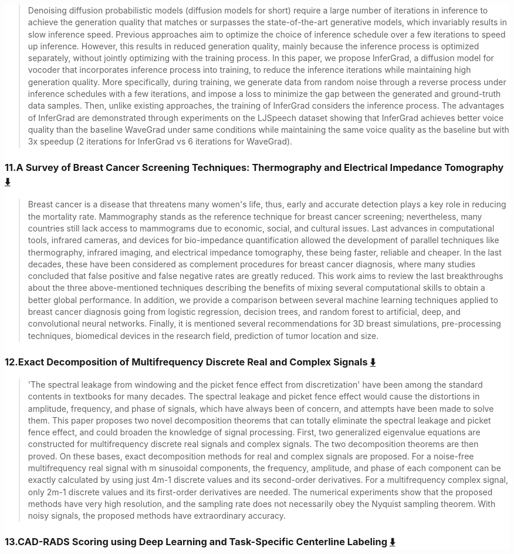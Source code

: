 >  Denoising diffusion probabilistic models (diffusion models for short) require a large number of iterations in inference to achieve the generation quality that matches or surpasses the state-of-the-art generative models, which invariably results in slow inference speed. Previous approaches aim to optimize the choice of inference schedule over a few iterations to speed up inference. However, this results in reduced generation quality, mainly because the inference process is optimized separately, without jointly optimizing with the training process. In this paper, we propose InferGrad, a diffusion model for vocoder that incorporates inference process into training, to reduce the inference iterations while maintaining high generation quality. More specifically, during training, we generate data from random noise through a reverse process under inference schedules with a few iterations, and impose a loss to minimize the gap between the generated and ground-truth data samples. Then, unlike existing approaches, the training of InferGrad considers the inference process. The advantages of InferGrad are demonstrated through experiments on the LJSpeech dataset showing that InferGrad achieves better voice quality than the baseline WaveGrad under same conditions while maintaining the same voice quality as the baseline but with $3$x speedup ($2$ iterations for InferGrad vs $6$ iterations for WaveGrad).      
### 11.A Survey of Breast Cancer Screening Techniques: Thermography and Electrical Impedance Tomography  [ :arrow_down: ](https://arxiv.org/pdf/2202.03737.pdf)
>  Breast cancer is a disease that threatens many women's life, thus, early and accurate detection plays a key role in reducing the mortality rate. Mammography stands as the reference technique for breast cancer screening; nevertheless, many countries still lack access to mammograms due to economic, social, and cultural issues. Last advances in computational tools, infrared cameras, and devices for bio-impedance quantification allowed the development of parallel techniques like thermography, infrared imaging, and electrical impedance tomography, these being faster, reliable and cheaper. In the last decades, these have been considered as complement procedures for breast cancer diagnosis, where many studies concluded that false positive and false negative rates are greatly reduced. This work aims to review the last breakthroughs about the three above-mentioned techniques describing the benefits of mixing several computational skills to obtain a better global performance. In addition, we provide a comparison between several machine learning techniques applied to breast cancer diagnosis going from logistic regression, decision trees, and random forest to artificial, deep, and convolutional neural networks. Finally, it is mentioned several recommendations for 3D breast simulations, pre-processing techniques, biomedical devices in the research field, prediction of tumor location and size.      
### 12.Exact Decomposition of Multifrequency Discrete Real and Complex Signals  [ :arrow_down: ](https://arxiv.org/pdf/2202.03722.pdf)
>  'The spectral leakage from windowing and the picket fence effect from discretization' have been among the standard contents in textbooks for many decades. The spectral leakage and picket fence effect would cause the distortions in amplitude, frequency, and phase of signals, which have always been of concern, and attempts have been made to solve them. This paper proposes two novel decomposition theorems that can totally eliminate the spectral leakage and picket fence effect, and could broaden the knowledge of signal processing. First, two generalized eigenvalue equations are constructed for multifrequency discrete real signals and complex signals. The two decomposition theorems are then proved. On these bases, exact decomposition methods for real and complex signals are proposed. For a noise-free multifrequency real signal with m sinusoidal components, the frequency, amplitude, and phase of each component can be exactly calculated by using just 4m-1 discrete values and its second-order derivatives. For a multifrequency complex signal, only 2m-1 discrete values and its first-order derivatives are needed. The numerical experiments show that the proposed methods have very high resolution, and the sampling rate does not necessarily obey the Nyquist sampling theorem. With noisy signals, the proposed methods have extraordinary accuracy.      
### 13.CAD-RADS Scoring using Deep Learning and Task-Specific Centerline Labeling  [ :arrow_down: ](https://arxiv.org/pdf/2202.03671.pdf)